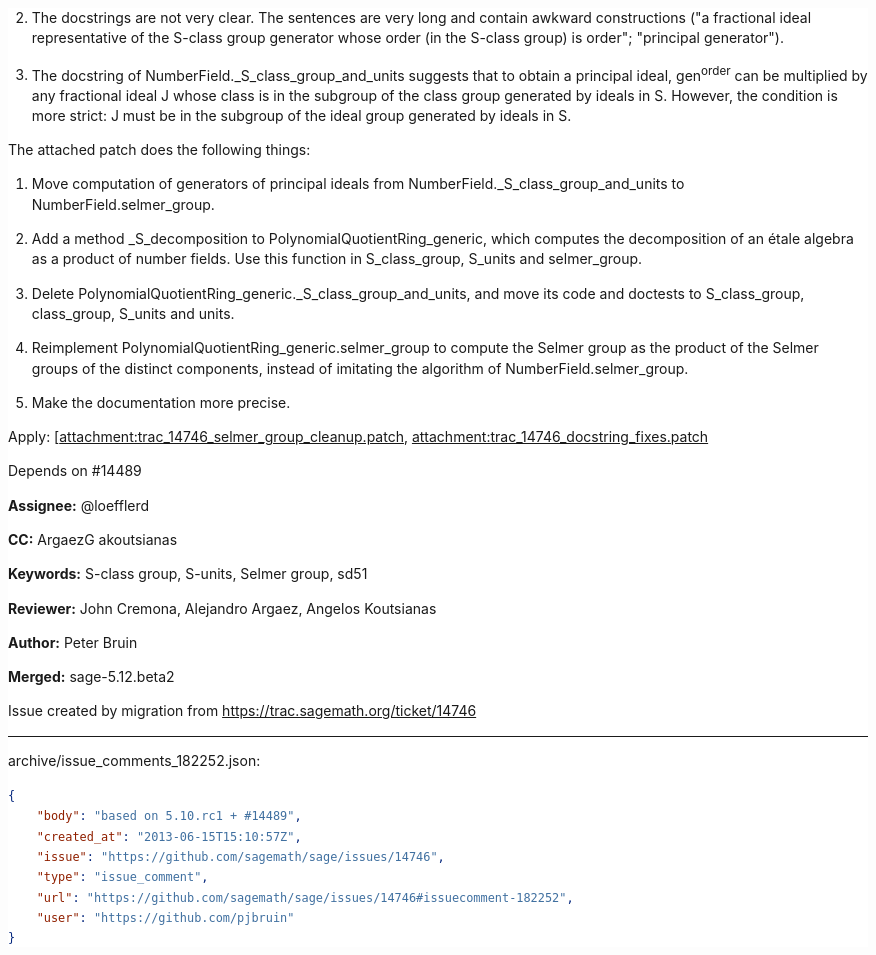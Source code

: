 2. The docstrings are not very clear. The sentences are very long and contain awkward constructions ("a fractional ideal representative of the S-class group generator whose order (in the S-class group) is order"; "principal generator").

3. The docstring of NumberField._S_class_group_and_units suggests that to obtain a principal ideal, gen<sup>order</sup> can be multiplied by any fractional ideal J whose class is in the subgroup of the class group generated by ideals in S. However, the condition is more strict: J must be in the subgroup of the ideal group generated by ideals in S.

The attached patch does the following things:

1. Move computation of generators of principal ideals from NumberField._S_class_group_and_units to NumberField.selmer_group.

2. Add a method _S_decomposition to PolynomialQuotientRing_generic, which computes the decomposition of an étale algebra as a product of number fields.  Use this function in S_class_group, S_units and selmer_group.

3. Delete PolynomialQuotientRing_generic._S_class_group_and_units, and move its code and doctests to S_class_group, class_group, S_units and units.

4. Reimplement PolynomialQuotientRing_generic.selmer_group to compute the Selmer group as the product of the Selmer groups of the distinct components, instead of imitating the algorithm of NumberField.selmer_group.

5. Make the documentation more precise.

Apply: [[attachment:trac_14746_selmer_group_cleanup.patch](https://github.com/sagemath/sage/files/ticket14746/trac_14746_selmer_group_cleanup.patch), [attachment:trac_14746_docstring_fixes.patch](https://github.com/sagemath/sage/files/ticket14746/05889d2b2d8953b198a0bf86d2df0771.patch](https://github.com/sagemath/sage/files/ticket14746/54fd14441504b4bb179f7af5972d5fc7.patch),)


Depends on #14489

**Assignee:** @loefflerd

**CC:**  ArgaezG akoutsianas

**Keywords:** S-class group, S-units, Selmer group, sd51

**Reviewer:** John Cremona, Alejandro Argaez, Angelos Koutsianas

**Author:** Peter Bruin

**Merged:** sage-5.12.beta2

Issue created by migration from https://trac.sagemath.org/ticket/14746





---

archive/issue_comments_182252.json:
```json
{
    "body": "based on 5.10.rc1 + #14489",
    "created_at": "2013-06-15T15:10:57Z",
    "issue": "https://github.com/sagemath/sage/issues/14746",
    "type": "issue_comment",
    "url": "https://github.com/sagemath/sage/issues/14746#issuecomment-182252",
    "user": "https://github.com/pjbruin"
}
```
